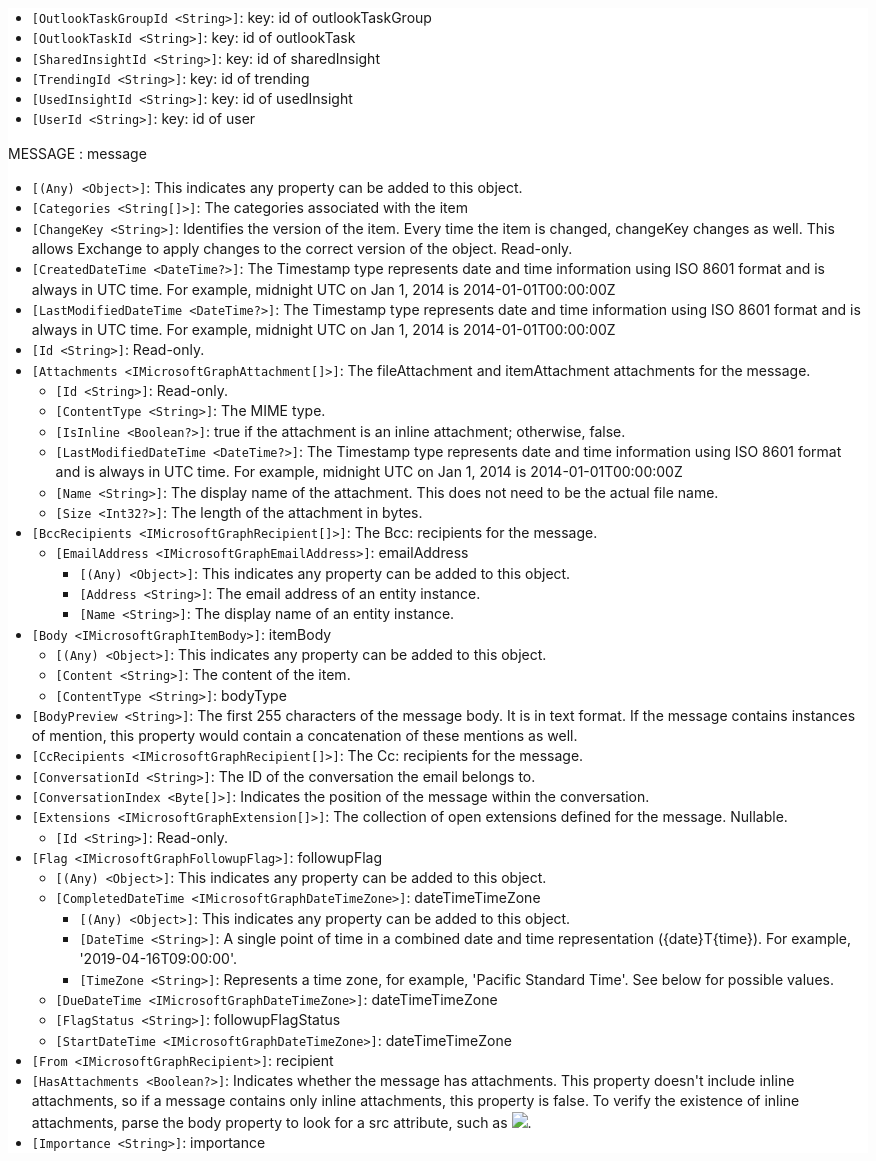   - `[OutlookTaskGroupId <String>]`: key: id of outlookTaskGroup
  - `[OutlookTaskId <String>]`: key: id of outlookTask
  - `[SharedInsightId <String>]`: key: id of sharedInsight
  - `[TrendingId <String>]`: key: id of trending
  - `[UsedInsightId <String>]`: key: id of usedInsight
  - `[UserId <String>]`: key: id of user

MESSAGE <IMicrosoftGraphMessage1>: message
  - `[(Any) <Object>]`: This indicates any property can be added to this object.
  - `[Categories <String[]>]`: The categories associated with the item
  - `[ChangeKey <String>]`: Identifies the version of the item. Every time the item is changed, changeKey changes as well. This allows Exchange to apply changes to the correct version of the object. Read-only.
  - `[CreatedDateTime <DateTime?>]`: The Timestamp type represents date and time information using ISO 8601 format and is always in UTC time. For example, midnight UTC on Jan 1, 2014 is 2014-01-01T00:00:00Z
  - `[LastModifiedDateTime <DateTime?>]`: The Timestamp type represents date and time information using ISO 8601 format and is always in UTC time. For example, midnight UTC on Jan 1, 2014 is 2014-01-01T00:00:00Z
  - `[Id <String>]`: Read-only.
  - `[Attachments <IMicrosoftGraphAttachment[]>]`: The fileAttachment and itemAttachment attachments for the message.
    - `[Id <String>]`: Read-only.
    - `[ContentType <String>]`: The MIME type.
    - `[IsInline <Boolean?>]`: true if the attachment is an inline attachment; otherwise, false.
    - `[LastModifiedDateTime <DateTime?>]`: The Timestamp type represents date and time information using ISO 8601 format and is always in UTC time. For example, midnight UTC on Jan 1, 2014 is 2014-01-01T00:00:00Z
    - `[Name <String>]`: The display name of the attachment. This does not need to be the actual file name.
    - `[Size <Int32?>]`: The length of the attachment in bytes.
  - `[BccRecipients <IMicrosoftGraphRecipient[]>]`: The Bcc: recipients for the message.
    - `[EmailAddress <IMicrosoftGraphEmailAddress>]`: emailAddress
      - `[(Any) <Object>]`: This indicates any property can be added to this object.
      - `[Address <String>]`: The email address of an entity instance.
      - `[Name <String>]`: The display name of an entity instance.
  - `[Body <IMicrosoftGraphItemBody>]`: itemBody
    - `[(Any) <Object>]`: This indicates any property can be added to this object.
    - `[Content <String>]`: The content of the item.
    - `[ContentType <String>]`: bodyType
  - `[BodyPreview <String>]`: The first 255 characters of the message body. It is in text format. If the message contains instances of mention, this property would contain a concatenation of these mentions as well.
  - `[CcRecipients <IMicrosoftGraphRecipient[]>]`: The Cc: recipients for the message.
  - `[ConversationId <String>]`: The ID of the conversation the email belongs to.
  - `[ConversationIndex <Byte[]>]`: Indicates the position of the message within the conversation.
  - `[Extensions <IMicrosoftGraphExtension[]>]`: The collection of open extensions defined for the message. Nullable.
    - `[Id <String>]`: Read-only.
  - `[Flag <IMicrosoftGraphFollowupFlag>]`: followupFlag
    - `[(Any) <Object>]`: This indicates any property can be added to this object.
    - `[CompletedDateTime <IMicrosoftGraphDateTimeZone>]`: dateTimeTimeZone
      - `[(Any) <Object>]`: This indicates any property can be added to this object.
      - `[DateTime <String>]`: A single point of time in a combined date and time representation ({date}T{time}). For example, '2019-04-16T09:00:00'.
      - `[TimeZone <String>]`: Represents a time zone, for example, 'Pacific Standard Time'. See below for possible values.
    - `[DueDateTime <IMicrosoftGraphDateTimeZone>]`: dateTimeTimeZone
    - `[FlagStatus <String>]`: followupFlagStatus
    - `[StartDateTime <IMicrosoftGraphDateTimeZone>]`: dateTimeTimeZone
  - `[From <IMicrosoftGraphRecipient>]`: recipient
  - `[HasAttachments <Boolean?>]`: Indicates whether the message has attachments. This property doesn't include inline attachments, so if a message contains only inline attachments, this property is false. To verify the existence of inline attachments, parse the body property to look for a src attribute, such as <IMG src='cid:image001.jpg@01D26CD8.6C05F070'>.
  - `[Importance <String>]`: importance